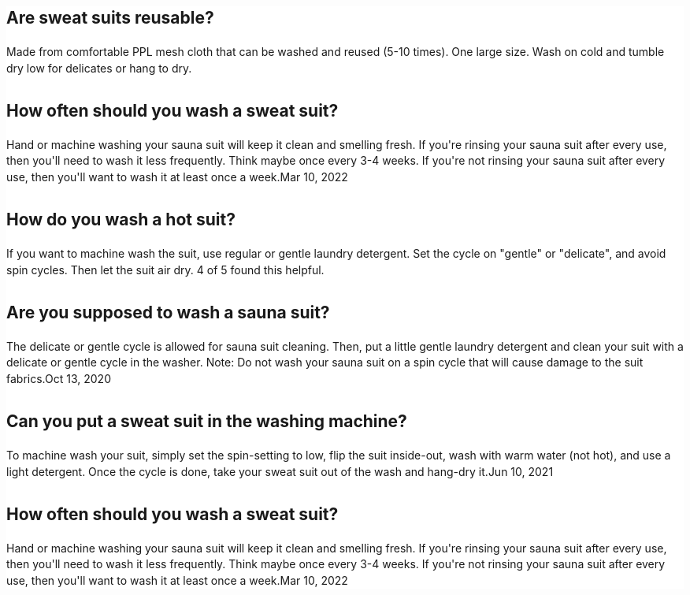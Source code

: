 ## Are sweat suits reusable?
Made from comfortable PPL mesh cloth that can be washed and reused (5-10 times). One large size. Wash on cold and tumble dry low for delicates or hang to dry.

## How often should you wash a sweat suit?
Hand or machine washing your sauna suit will keep it clean and smelling fresh. If you're rinsing your sauna suit after every use, then you'll need to wash it less frequently. Think maybe once every 3-4 weeks. If you're not rinsing your sauna suit after every use, then you'll want to wash it at least once a week.Mar 10, 2022

## How do you wash a hot suit?
If you want to machine wash the suit, use regular or gentle laundry detergent. Set the cycle on "gentle" or "delicate", and avoid spin cycles. Then let the suit air dry. 4 of 5 found this helpful.

## Are you supposed to wash a sauna suit?
The delicate or gentle cycle is allowed for sauna suit cleaning. Then, put a little gentle laundry detergent and clean your suit with a delicate or gentle cycle in the washer. Note: Do not wash your sauna suit on a spin cycle that will cause damage to the suit fabrics.Oct 13, 2020

## Can you put a sweat suit in the washing machine?
To machine wash your suit, simply set the spin-setting to low, flip the suit inside-out, wash with warm water (not hot), and use a light detergent. Once the cycle is done, take your sweat suit out of the wash and hang-dry it.Jun 10, 2021

## How often should you wash a sweat suit?
Hand or machine washing your sauna suit will keep it clean and smelling fresh. If you're rinsing your sauna suit after every use, then you'll need to wash it less frequently. Think maybe once every 3-4 weeks. If you're not rinsing your sauna suit after every use, then you'll want to wash it at least once a week.Mar 10, 2022

